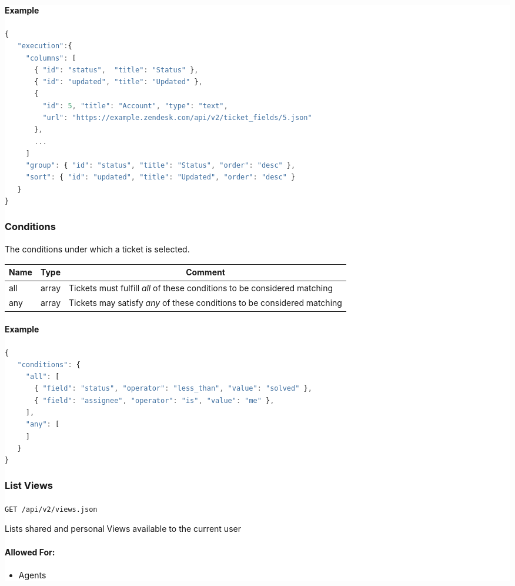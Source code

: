 #### Example
```js
{
   "execution":{
     "columns": [
       { "id": "status",  "title": "Status" },
       { "id": "updated", "title": "Updated" },
       {
         "id": 5, "title": "Account", "type": "text",
         "url": "https://example.zendesk.com/api/v2/ticket_fields/5.json"
       },
       ...
     ]
     "group": { "id": "status", "title": "Status", "order": "desc" },
     "sort": { "id": "updated", "title": "Updated", "order": "desc" }
   }
}
```

### Conditions
The conditions under which a ticket is selected.

| Name         | Type    | Comment
| ------------ | ------- | -------
| all          | array   | Tickets must fulfill *all* of these conditions to be considered matching
| any          | array   | Tickets may satisfy *any* of these conditions to be considered matching

#### Example
```js
{
   "conditions": {
     "all": [
       { "field": "status", "operator": "less_than", "value": "solved" },
       { "field": "assignee", "operator": "is", "value": "me" },
     ],
     "any": [
     ]
   }
}
```



### List Views
`GET /api/v2/views.json`

Lists shared and personal Views available to the current user

#### Allowed For:

 * Agents
